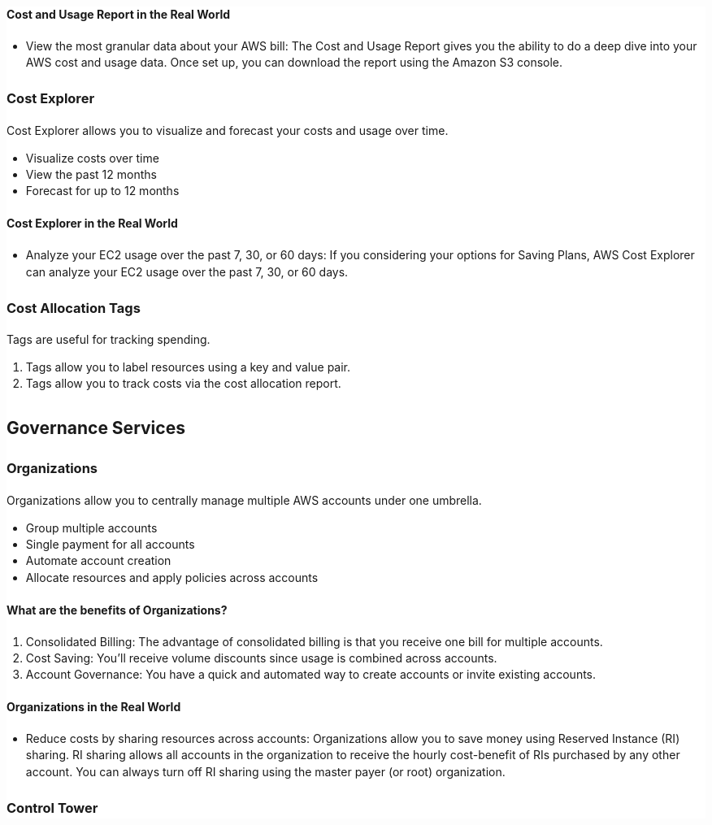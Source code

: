 #### Cost and Usage Report in the Real World

* View the most granular data about your AWS bill: The Cost and Usage Report gives you the ability to do a deep dive into your AWS cost and usage data. Once set up, you can download the report using the Amazon S3 console.

### Cost Explorer

Cost Explorer allows you to visualize and forecast your costs and usage over time.

* Visualize costs over time
* View the past 12 months
* Forecast for up to 12 months

#### Cost Explorer in the Real World

* Analyze your EC2 usage over the past 7, 30, or 60 days: If you considering your options for Saving Plans, AWS Cost Explorer can analyze your EC2 usage over the past 7, 30, or 60 days.

### Cost Allocation Tags

Tags are useful for tracking spending.

1. Tags allow you to label resources using a key and value pair.
2. Tags allow you to track costs via the cost allocation report.

## Governance Services

### Organizations

Organizations allow you to centrally manage multiple AWS accounts under one umbrella.

* Group multiple accounts
* Single payment for all accounts
* Automate account creation
* Allocate resources and apply policies across accounts

#### What are the benefits of Organizations?

1. Consolidated Billing: The advantage of consolidated billing is that you receive one bill for multiple accounts.
2. Cost Saving: You’ll receive volume discounts since usage is combined across accounts.
3. Account Governance: You have a quick and automated way to create accounts or invite existing accounts.

#### Organizations in the Real World

* Reduce costs by sharing resources across accounts: Organizations allow you to save money using Reserved Instance (RI) sharing. RI sharing allows all accounts in the organization to receive the hourly cost-benefit of RIs purchased by any other account. You can always turn off RI sharing using the master payer (or root) organization.

### Control Tower
